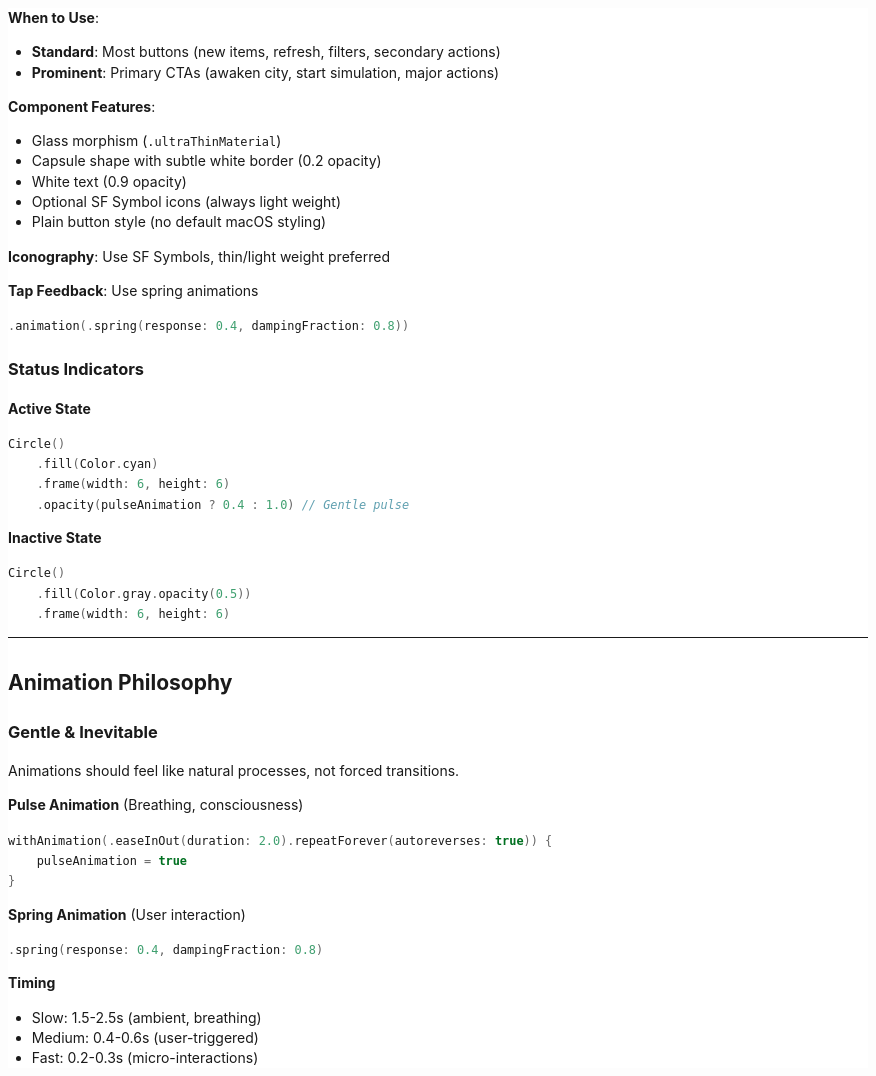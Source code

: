 **When to Use**:
- **Standard**: Most buttons (new items, refresh, filters, secondary actions)
- **Prominent**: Primary CTAs (awaken city, start simulation, major actions)

**Component Features**:
- Glass morphism (`.ultraThinMaterial`)
- Capsule shape with subtle white border (0.2 opacity)
- White text (0.9 opacity)
- Optional SF Symbol icons (always light weight)
- Plain button style (no default macOS styling)

**Iconography**: Use SF Symbols, thin/light weight preferred

**Tap Feedback**: Use spring animations
```swift
.animation(.spring(response: 0.4, dampingFraction: 0.8))
```

### Status Indicators

**Active State**
```swift
Circle()
    .fill(Color.cyan)
    .frame(width: 6, height: 6)
    .opacity(pulseAnimation ? 0.4 : 1.0) // Gentle pulse
```

**Inactive State**
```swift
Circle()
    .fill(Color.gray.opacity(0.5))
    .frame(width: 6, height: 6)
```

---

## Animation Philosophy

### Gentle & Inevitable
Animations should feel like natural processes, not forced transitions.

**Pulse Animation** (Breathing, consciousness)
```swift
withAnimation(.easeInOut(duration: 2.0).repeatForever(autoreverses: true)) {
    pulseAnimation = true
}
```

**Spring Animation** (User interaction)
```swift
.spring(response: 0.4, dampingFraction: 0.8)
```

**Timing**
- Slow: 1.5-2.5s (ambient, breathing)
- Medium: 0.4-0.6s (user-triggered)
- Fast: 0.2-0.3s (micro-interactions)
